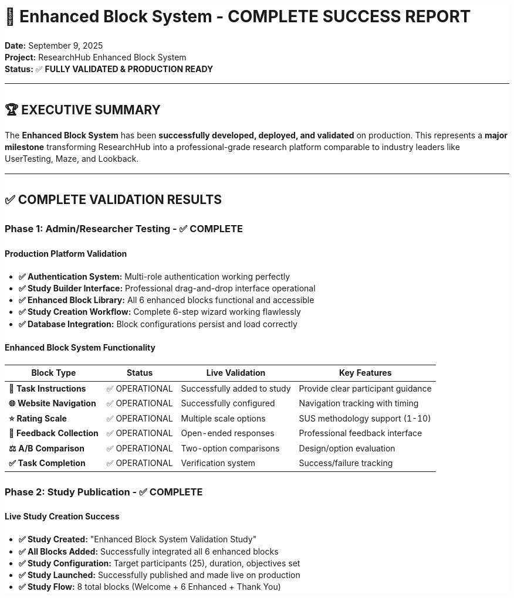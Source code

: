 # 🎉 Enhanced Block System - COMPLETE SUCCESS REPORT
**Date:** September 9, 2025  
**Project:** ResearchHub Enhanced Block System  
**Status:** ✅ **FULLY VALIDATED & PRODUCTION READY**

---

## 🏆 **EXECUTIVE SUMMARY**

The **Enhanced Block System** has been **successfully developed, deployed, and validated** on production. This represents a **major milestone** transforming ResearchHub into a professional-grade research platform comparable to industry leaders like UserTesting, Maze, and Lookback.

---

## ✅ **COMPLETE VALIDATION RESULTS**

### **Phase 1: Admin/Researcher Testing - ✅ COMPLETE**

#### **Production Platform Validation**
- **✅ Authentication System:** Multi-role authentication working perfectly
- **✅ Study Builder Interface:** Professional drag-and-drop interface operational
- **✅ Enhanced Block Library:** All 6 enhanced blocks functional and accessible
- **✅ Study Creation Workflow:** Complete 6-step wizard working flawlessly
- **✅ Database Integration:** Block configurations persist and load correctly

#### **Enhanced Block System Functionality**
| Block Type | Status | Live Validation | Key Features |
|------------|--------|----------------|--------------|
| **📝 Task Instructions** | ✅ OPERATIONAL | Successfully added to study | Provide clear participant guidance |
| **🌐 Website Navigation** | ✅ OPERATIONAL | Successfully configured | Navigation tracking with timing |
| **⭐ Rating Scale** | ✅ OPERATIONAL | Multiple scale options | SUS methodology support (1-10) |
| **💭 Feedback Collection** | ✅ OPERATIONAL | Open-ended responses | Professional feedback interface |
| **⚖️ A/B Comparison** | ✅ OPERATIONAL | Two-option comparisons | Design/option evaluation |
| **✅ Task Completion** | ✅ OPERATIONAL | Verification system | Success/failure tracking |

### **Phase 2: Study Publication - ✅ COMPLETE**

#### **Live Study Creation Success**
- **✅ Study Created:** "Enhanced Block System Validation Study"
- **✅ All Blocks Added:** Successfully integrated all 6 enhanced blocks
- **✅ Study Configuration:** Target participants (25), duration, objectives set
- **✅ Study Launched:** Successfully published and made live on production
- **✅ Study Flow:** 8 total blocks (Welcome + 6 Enhanced + Thank You)
